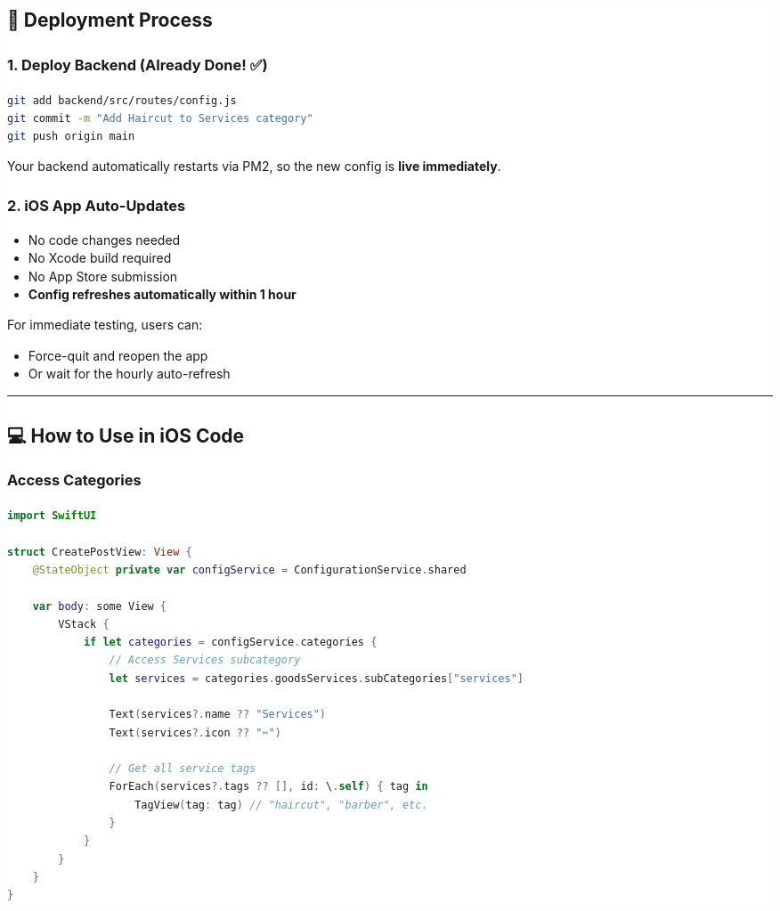 
## 🚀 Deployment Process

### 1. Deploy Backend (Already Done! ✅)
```bash
git add backend/src/routes/config.js
git commit -m "Add Haircut to Services category"
git push origin main
```

Your backend automatically restarts via PM2, so the new config is **live immediately**.

### 2. iOS App Auto-Updates
- No code changes needed
- No Xcode build required
- No App Store submission
- **Config refreshes automatically within 1 hour**

For immediate testing, users can:
- Force-quit and reopen the app
- Or wait for the hourly auto-refresh

---

## 💻 How to Use in iOS Code

### Access Categories
```swift
import SwiftUI

struct CreatePostView: View {
    @StateObject private var configService = ConfigurationService.shared
    
    var body: some View {
        VStack {
            if let categories = configService.categories {
                // Access Services subcategory
                let services = categories.goodsServices.subCategories["services"]
                
                Text(services?.name ?? "Services")
                Text(services?.icon ?? "✂️")
                
                // Get all service tags
                ForEach(services?.tags ?? [], id: \.self) { tag in
                    TagView(tag: tag) // "haircut", "barber", etc.
                }
            }
        }
    }
}
```
